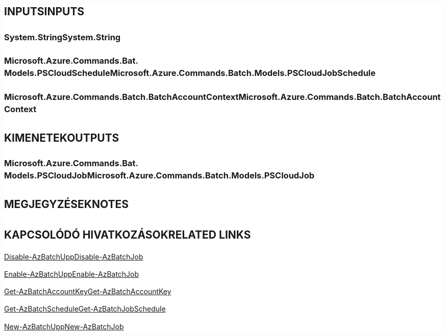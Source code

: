 ## <span data-ttu-id="673ad-156">INPUTS</span><span class="sxs-lookup"><span data-stu-id="673ad-156">INPUTS</span></span>

### <span data-ttu-id="673ad-157">System.String</span><span class="sxs-lookup"><span data-stu-id="673ad-157">System.String</span></span>

### <span data-ttu-id="673ad-158">Microsoft.Azure.Commands.Bat. Models.PSCloudSchedule</span><span class="sxs-lookup"><span data-stu-id="673ad-158">Microsoft.Azure.Commands.Batch.Models.PSCloudJobSchedule</span></span>

### <span data-ttu-id="673ad-159">Microsoft.Azure.Commands.Batch.BatchAccountContext</span><span class="sxs-lookup"><span data-stu-id="673ad-159">Microsoft.Azure.Commands.Batch.BatchAccountContext</span></span>

## <span data-ttu-id="673ad-160">KIMENETEK</span><span class="sxs-lookup"><span data-stu-id="673ad-160">OUTPUTS</span></span>

### <span data-ttu-id="673ad-161">Microsoft.Azure.Commands.Bat. Models.PSCloudJob</span><span class="sxs-lookup"><span data-stu-id="673ad-161">Microsoft.Azure.Commands.Batch.Models.PSCloudJob</span></span>

## <span data-ttu-id="673ad-162">MEGJEGYZÉSEK</span><span class="sxs-lookup"><span data-stu-id="673ad-162">NOTES</span></span>

## <span data-ttu-id="673ad-163">KAPCSOLÓDÓ HIVATKOZÁSOK</span><span class="sxs-lookup"><span data-stu-id="673ad-163">RELATED LINKS</span></span>

[<span data-ttu-id="673ad-164">Disable-AzBatchUpp</span><span class="sxs-lookup"><span data-stu-id="673ad-164">Disable-AzBatchJob</span></span>](./Disable-AzBatchJob.md)

[<span data-ttu-id="673ad-165">Enable-AzBatchUpp</span><span class="sxs-lookup"><span data-stu-id="673ad-165">Enable-AzBatchJob</span></span>](./Enable-AzBatchJob.md)

[<span data-ttu-id="673ad-166">Get-AzBatchAccountKey</span><span class="sxs-lookup"><span data-stu-id="673ad-166">Get-AzBatchAccountKey</span></span>](./Get-AzBatchAccountKey.md)

[<span data-ttu-id="673ad-167">Get-AzBatchSchedule</span><span class="sxs-lookup"><span data-stu-id="673ad-167">Get-AzBatchJobSchedule</span></span>](./Get-AzBatchJobSchedule.md)

[<span data-ttu-id="673ad-168">New-AzBatchUpp</span><span class="sxs-lookup"><span data-stu-id="673ad-168">New-AzBatchJob</span></span>](./New-AzBatchJob.md)

